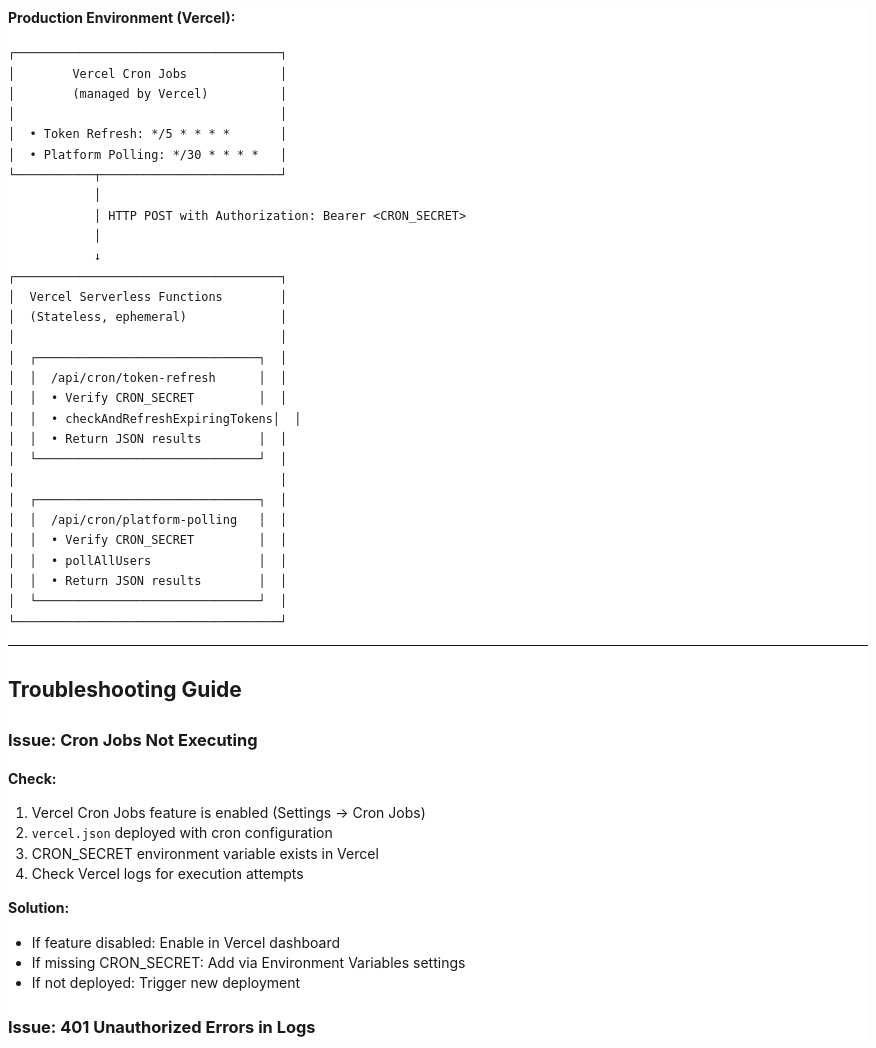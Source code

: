 **Production Environment (Vercel):**
```
┌─────────────────────────────────────┐
│        Vercel Cron Jobs             │
│        (managed by Vercel)          │
│                                     │
│  • Token Refresh: */5 * * * *       │
│  • Platform Polling: */30 * * * *   │
└───────────┬─────────────────────────┘
            │
            │ HTTP POST with Authorization: Bearer <CRON_SECRET>
            │
            ↓
┌─────────────────────────────────────┐
│  Vercel Serverless Functions        │
│  (Stateless, ephemeral)             │
│                                     │
│  ┌───────────────────────────────┐  │
│  │  /api/cron/token-refresh      │  │
│  │  • Verify CRON_SECRET         │  │
│  │  • checkAndRefreshExpiringTokens│  │
│  │  • Return JSON results        │  │
│  └───────────────────────────────┘  │
│                                     │
│  ┌───────────────────────────────┐  │
│  │  /api/cron/platform-polling   │  │
│  │  • Verify CRON_SECRET         │  │
│  │  • pollAllUsers               │  │
│  │  • Return JSON results        │  │
│  └───────────────────────────────┘  │
└─────────────────────────────────────┘
```

---

## Troubleshooting Guide

### Issue: Cron Jobs Not Executing

**Check:**
1. Vercel Cron Jobs feature is enabled (Settings → Cron Jobs)
2. `vercel.json` deployed with cron configuration
3. CRON_SECRET environment variable exists in Vercel
4. Check Vercel logs for execution attempts

**Solution:**
- If feature disabled: Enable in Vercel dashboard
- If missing CRON_SECRET: Add via Environment Variables settings
- If not deployed: Trigger new deployment

### Issue: 401 Unauthorized Errors in Logs
